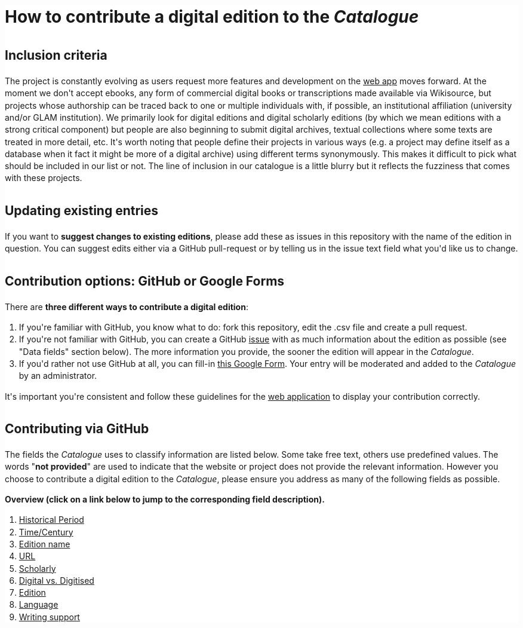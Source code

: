 # How to contribute a digital edition to the _Catalogue_

## Inclusion criteria
The project is constantly evolving as users request more features and development on the [web app](https://github.com/acdh-oeaw/dig_ed_cat) moves forward. At the moment we don't accept ebooks, any form of commercial digital books or transcriptions made available via Wikisource, but projects whose authorship can be traced back to one or multiple individuals with, if possible, an institutional affiliation (university and/or GLAM institution). We primarily look for digital editions and digital scholarly editions (by which we mean editions with a strong critical component) but people are also beginning to submit digital archives, textual collections where some texts are treated in more detail, etc. It's worth noting that people define their projects in various ways (e.g. a project may define itself as a database when it fact it might be more of a digital archive) using different terms synonymously. This makes it difficult to pick what should be included in our list or not. The line of inclusion in our catalogue is a little blurry but it reflects the fuzziness that comes with these projects.

## Updating existing entries
If you want to **suggest changes to existing editions**, please add these as issues in this repository with the name of the edition in question. You can suggest edits either via a GitHub pull-request or by telling us in the issue text field what you'd like us to change.

## Contribution options: GitHub or Google Forms
There are **three different ways to contribute a digital edition**: 

1. If you're familiar with GitHub, you know what to do: fork this repository, edit the .csv file and create a pull request. 
2. If you're not familiar with GitHub, you can create a GitHub [issue](https://github.com/gfranzini/digEds_cat/issues) with as much information about the edition as possible (see "Data fields" section below). The more information you provide, the sooner the edition will appear in the _Catalogue_.
3. If you'd rather not use GitHub at all, you can fill-in [this Google Form](https://goo.gl/forms/4Ya3jwRCBi0VSexx2). Your entry will be moderated and added to the _Catalogue_ by an administrator.

It's important you're consistent and follow these guidelines for the [web application](https://dig-ed-cat.eos.arz.oeaw.ac.at/) to display your contribution correctly.

## Contributing via GitHub
The fields the _Catalogue_ uses to classify information are listed below. Some take free text, others use predefined values. 
The words "**not provided**" are used to indicate that the website or project does not provide the relevant information.
However you choose to contribute a digital edition to the _Catalogue_, please ensure you address as many of the following fields as possible.

**Overview (click on a link below to jump to the corresponding field description).**
1. [Historical Period](https://github.com/gfranzini/digEds_cat/wiki/Data-description-&-contribution#historical-period)
2. [Time/Century](https://github.com/gfranzini/digEds_cat/wiki/Data-description-&-contribution#timecentury)
3. [Edition name](https://github.com/gfranzini/digEds_cat/wiki/Data-description-&-contribution#edition-name)
4. [URL](https://github.com/gfranzini/digEds_cat/wiki/Data-description-&-contribution#url)
5. [Scholarly](https://github.com/gfranzini/digEds_cat/wiki/Data-description-&-contribution#scholarly)
6. [Digital vs. Digitised](https://github.com/gfranzini/digEds_cat/wiki/Data-description-&-contribution#digital-vs-digitised)
7. [Edition](https://github.com/gfranzini/digEds_cat/wiki/Data-description-&-contribution#edition)
8. [Language](https://github.com/gfranzini/digEds_cat/wiki/Data-description-&-contribution#language)
9. [Writing support](https://github.com/gfranzini/digEds_cat/wiki/Data-description-&-contribution#writing-support)